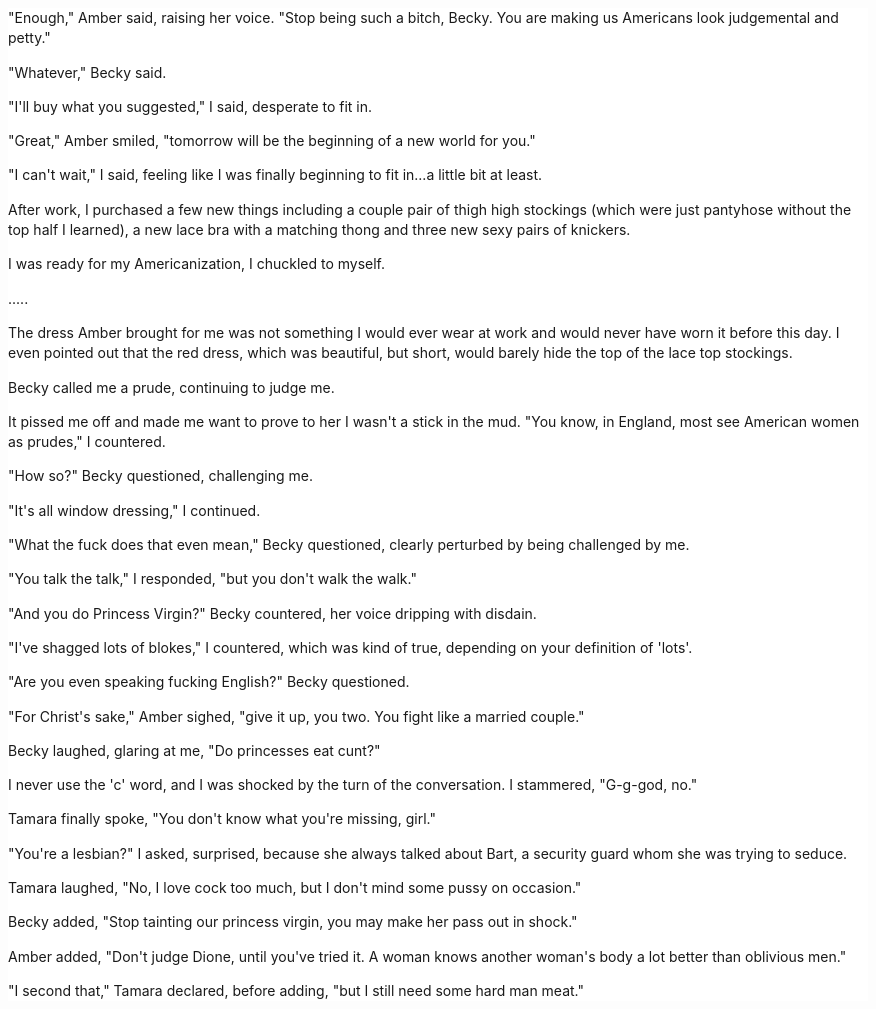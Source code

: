  "Enough," Amber said, raising her voice. "Stop being such a bitch, Becky. You are making us Americans look judgemental and petty." 

 "Whatever," Becky said. 

 "I'll buy what you suggested," I said, desperate to fit in. 

 "Great," Amber smiled, "tomorrow will be the beginning of a new world for you." 

 "I can't wait," I said, feeling like I was finally beginning to fit in...a little bit at least. 

 After work, I purchased a few new things including a couple pair of thigh high stockings (which were just pantyhose without the top half I learned), a new lace bra with a matching thong and three new sexy pairs of knickers. 

 I was ready for my Americanization, I chuckled to myself. 

 ..... 

 The dress Amber brought for me was not something I would ever wear at work and would never have worn it before this day. I even pointed out that the red dress, which was beautiful, but short, would barely hide the top of the lace top stockings. 

 Becky called me a prude, continuing to judge me. 

 It pissed me off and made me want to prove to her I wasn't a stick in the mud. "You know, in England, most see American women as prudes," I countered. 

 "How so?" Becky questioned, challenging me. 

 "It's all window dressing," I continued. 

 "What the fuck does that even mean," Becky questioned, clearly perturbed by being challenged by me. 

 "You talk the talk," I responded, "but you don't walk the walk." 

 "And you do Princess Virgin?" Becky countered, her voice dripping with disdain. 

 "I've shagged lots of blokes," I countered, which was kind of true, depending on your definition of 'lots'. 

 "Are you even speaking fucking English?" Becky questioned. 

 "For Christ's sake," Amber sighed, "give it up, you two. You fight like a married couple." 

 Becky laughed, glaring at me, "Do princesses eat cunt?" 

 I never use the 'c' word, and I was shocked by the turn of the conversation. I stammered, "G-g-god, no." 

 Tamara finally spoke, "You don't know what you're missing, girl." 

 "You're a lesbian?" I asked, surprised, because she always talked about Bart, a security guard whom she was trying to seduce. 

 Tamara laughed, "No, I love cock too much, but I don't mind some pussy on occasion." 

 Becky added, "Stop tainting our princess virgin, you may make her pass out in shock." 

 Amber added, "Don't judge Dione, until you've tried it. A woman knows another woman's body a lot better than oblivious men." 

 "I second that," Tamara declared, before adding, "but I still need some hard man meat." 
